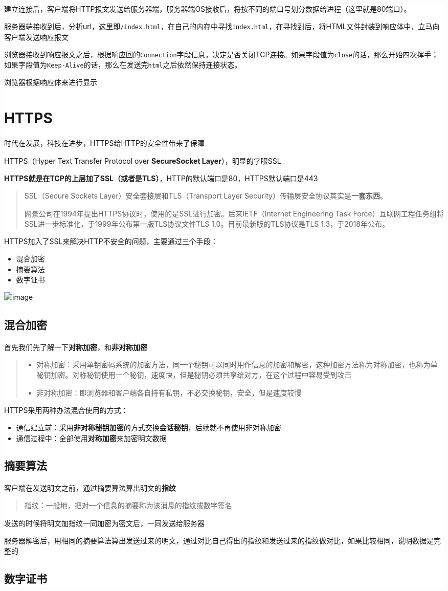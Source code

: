 建立连接后，客户端将HTTP报文发送给服务器端，服务器端OS接收后，将按不同的端口号划分数据给进程（这里就是80端口）。

服务器端接收到后，分析url，这里即`/index.html`，在自己的内存中寻找`index.html`，在寻找到后，将HTML文件封装到响应体中，立马向客户端发送响应报文

浏览器接收到响应报文之后，根据响应回的`Connection`字段信息，决定是否关闭TCP连接。如果字段值为`close`的话，那么开始四次挥手；如果字段值为`Keep-Alive`的话，那么在发送完`html`之后依然保持连接状态。

浏览器根据响应体来进行显示

# HTTPS

时代在发展，科技在进步，HTTPS给HTTP的安全性带来了保障

HTTPS（Hyper Text Transfer Protocol over **SecureSocket Layer**），明显的字眼SSL

**HTTPS就是在TCP的上层加了SSL（或者是TLS）**，HTTP的默认端口是80，HTTPS默认端口是443

> SSL（Secure Sockets Layer）安全套接层和TLS（Transport Layer Security）传输层安全协议其实是**一套东西**。
>
> 网景公司在1994年提出HTTPS协议时，使用的是SSL进行加密。后来IETF（Internet Engineering Task Force）互联网工程任务组将SSL进一步标准化，于1999年公布第一版TLS协议文件TLS 1.0。目前最新版的TLS协议是TLS 1.3，于2018年公布。

HTTPS加入了SSL来解决HTTP不安全的问题，主要通过三个手段：

- 混合加密
- 摘要算法
- 数字证书

![image](https://github.com/YesYourHighness/MyPicStore/raw/master/http/http1.0.jpg)

## 混合加密

首先我们先了解一下**对称加密**，和**非对称加密**

> - 对称加密：采用单钥密码系统的加密方法，同一个秘钥可以同时用作信息的加密和解密，这种加密方法称为对称加密，也称为单秘钥加密。对称秘钥使用一个秘钥，速度快，但是秘钥必须共享给对方，在这个过程中容易受到攻击
>
> - 非对称加密：即浏览器和客户端各自持有私钥，不必交换秘钥，安全，但是速度较慢

HTTPS采用两种办法混合使用的方式：

- 通信建立前：采用**非对称秘钥加密**的方式交换**会话秘钥**，后续就不再使用非对称加密
- 通信过程中：全部使用**对称加密**来加密明文数据

## 摘要算法

客户端在发送明文之前，通过摘要算法算出明文的**指纹**

> 指纹：一般地，把对一个信息的摘要称为该消息的指纹或数字签名

发送的时候将明文加指纹一同加密为密文后，一同发送给服务器

服务器解密后，用相同的摘要算法算出发送过来的明文，通过对比自己得出的指纹和发送过来的指纹做对比，如果比较相同，说明数据是完整的

## 数字证书
